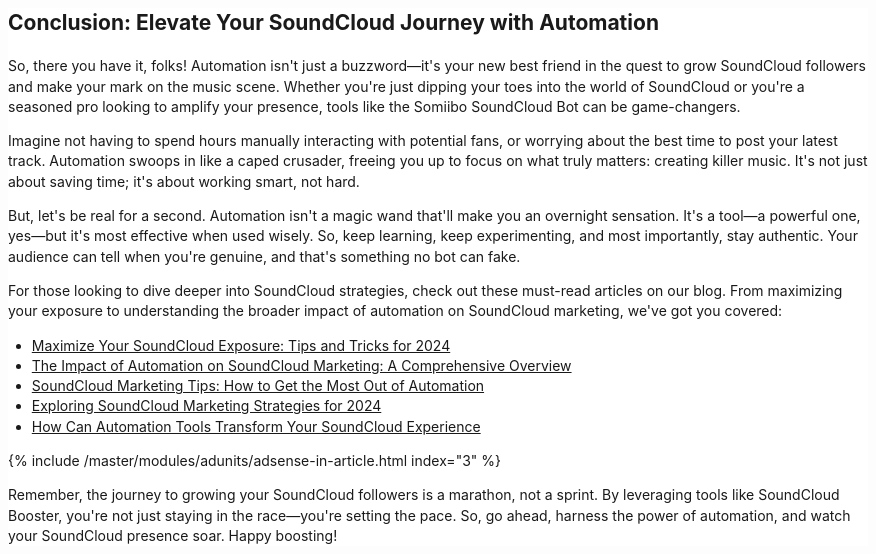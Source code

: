## Conclusion: Elevate Your SoundCloud Journey with Automation

So, there you have it, folks! Automation isn't just a buzzword—it's your new best friend in the quest to grow SoundCloud followers and make your mark on the music scene. Whether you're just dipping your toes into the world of SoundCloud or you're a seasoned pro looking to amplify your presence, tools like the Somiibo SoundCloud Bot can be game-changers.

Imagine not having to spend hours manually interacting with potential fans, or worrying about the best time to post your latest track. Automation swoops in like a caped crusader, freeing you up to focus on what truly matters: creating killer music. It's not just about saving time; it's about working smart, not hard.

But, let's be real for a second. Automation isn't a magic wand that'll make you an overnight sensation. It's a tool—a powerful one, yes—but it's most effective when used wisely. So, keep learning, keep experimenting, and most importantly, stay authentic. Your audience can tell when you're genuine, and that's something no bot can fake.

For those looking to dive deeper into SoundCloud strategies, check out these must-read articles on our blog. From maximizing your exposure to understanding the broader impact of automation on SoundCloud marketing, we've got you covered:

- [Maximize Your SoundCloud Exposure: Tips and Tricks for 2024](https://soundcloudbooster.com/blog/maximize-your-soundcloud-exposure-tips-and-tricks-for-2024)
- [The Impact of Automation on SoundCloud Marketing: A Comprehensive Overview](https://soundcloudbooster.com/blog/the-impact-of-automation-on-soundcloud-marketing-a-comprehensive-overview)
- [SoundCloud Marketing Tips: How to Get the Most Out of Automation](https://soundcloudbooster.com/blog/soundcloud-marketing-tips-how-to-get-the-most-out-of-automation)
- [Exploring SoundCloud Marketing Strategies for 2024](https://soundcloudbooster.com/blog/exploring-soundcloud-marketing-strategies-for-2024)
- [How Can Automation Tools Transform Your SoundCloud Experience](https://soundcloudbooster.com/blog/how-can-automation-tools-transform-your-soundcloud-experience)

{% include /master/modules/adunits/adsense-in-article.html index="3" %}

Remember, the journey to growing your SoundCloud followers is a marathon, not a sprint. By leveraging tools like SoundCloud Booster, you're not just staying in the race—you're setting the pace. So, go ahead, harness the power of automation, and watch your SoundCloud presence soar. Happy boosting!
